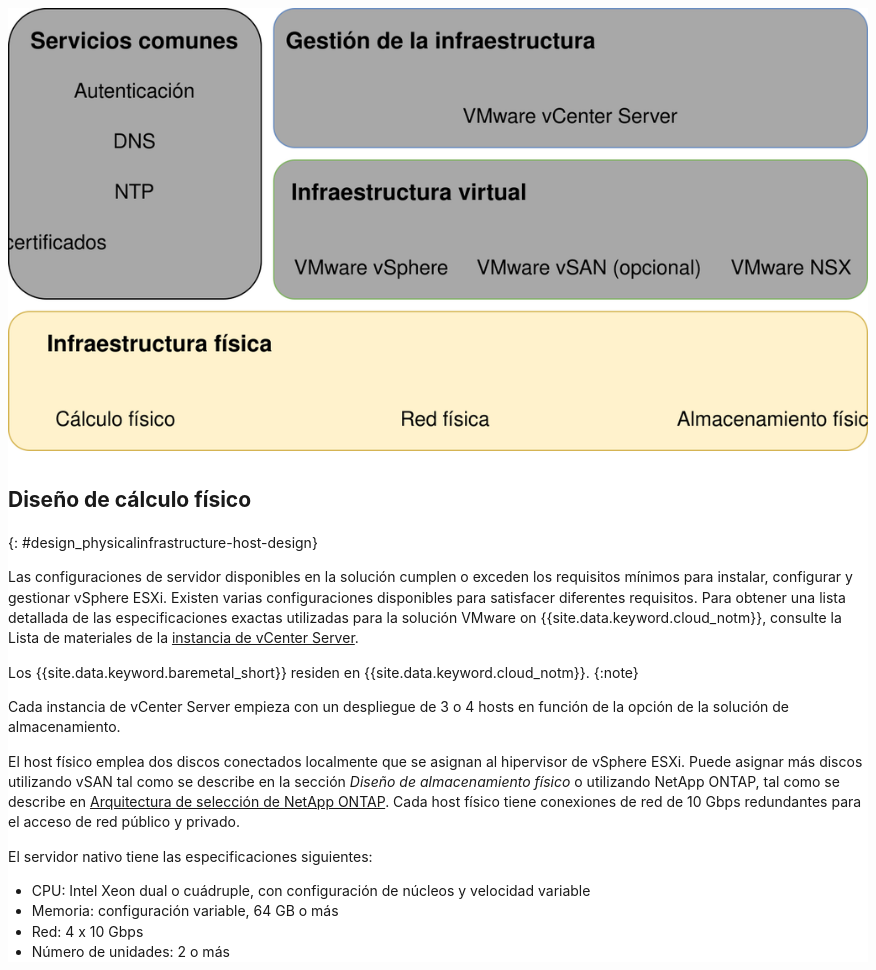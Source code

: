 ![Infraestructura física](vcsv4radiagrams-ra-physinfra.svg)

## Diseño de cálculo físico
{: #design_physicalinfrastructure-host-design}

Las configuraciones de servidor disponibles en la solución cumplen o exceden los requisitos mínimos para instalar, configurar y gestionar vSphere ESXi. Existen varias configuraciones disponibles para satisfacer diferentes requisitos. Para obtener una lista detallada de las especificaciones exactas utilizadas para la solución VMware on {{site.data.keyword.cloud_notm}}, consulte la Lista de materiales de la [instancia de vCenter Server](/docs/services/vmwaresolutions/vcenter?topic=vmware-solutions-vc_bom).

Los {{site.data.keyword.baremetal_short}} residen en {{site.data.keyword.cloud_notm}}.
{:note}

Cada instancia de vCenter Server empieza con un despliegue de 3 o 4 hosts en función de la opción de la solución de almacenamiento.

El host físico emplea dos discos conectados localmente que se asignan al hipervisor de vSphere ESXi. Puede asignar más discos utilizando vSAN tal como se describe en la sección _Diseño de almacenamiento físico_ o utilizando NetApp ONTAP, tal como se describe en [Arquitectura de selección de NetApp ONTAP](https://www.ibm.com/cloud/garage/files/IBM_Cloud_for_VMware_Solutions_NetApp_Architecture.pdf). Cada
host físico tiene conexiones de red de 10 Gbps redundantes para el acceso de red público y privado.

El servidor nativo tiene las especificaciones siguientes:
* CPU: Intel Xeon dual o cuádruple, con configuración de núcleos y velocidad variable
* Memoria: configuración variable, 64 GB o más
* Red: 4 x 10 Gbps
* Número de unidades: 2 o más
